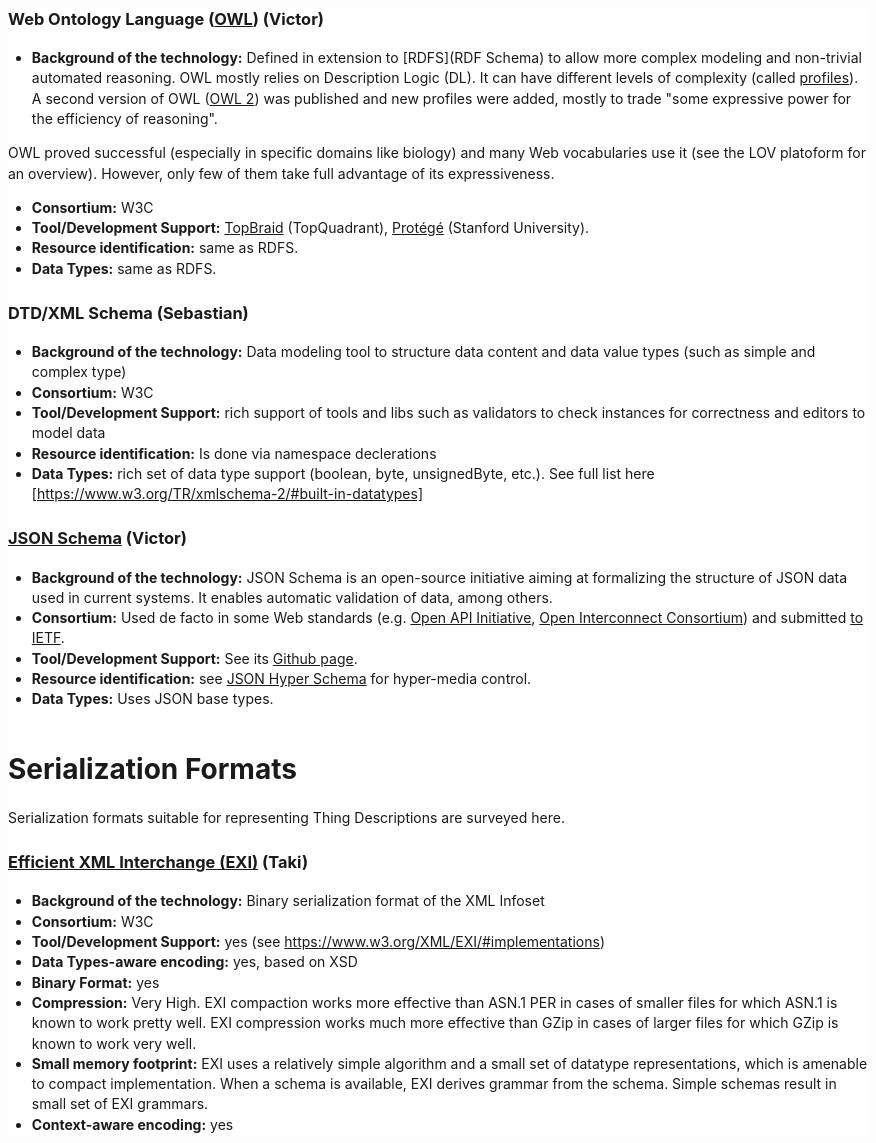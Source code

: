 ### Web Ontology Language ([OWL](https://www.w3.org/TR/owl-ref/)) (Victor)
  - **Background of the technology:** Defined in extension to [RDFS](RDF Schema)
  to allow more complex modeling and non-trivial automated reasoning. OWL
  mostly relies on Description Logic (DL). It can have different levels of
  complexity (called [profiles](https://www.w3.org/TR/owl-ref/#Sublanguages)).
  A second version of OWL
  ([OWL 2](https://www.w3.org/TR/2012/REC-owl2-syntax-20121211/)) was published
  and new profiles were added, mostly to trade "some expressive power for the
  efficiency of reasoning".

  OWL proved successful (especially in specific domains like biology) and many
  Web vocabularies use it (see the LOV platoform for an overview). However, only
  few of them take full advantage of its expressiveness.
  - **Consortium:** W3C
  - **Tool/Development Support:** [TopBraid](http://www.topquadrant.com/products/)
  (TopQuadrant), [Protégé](http://protege.stanford.edu/) (Stanford University).
  - **Resource identification:** same as RDFS.
  - **Data Types:** same as RDFS.

### DTD/XML Schema (Sebastian)
  - **Background of the technology:** Data modeling tool to structure data content and data value types (such as simple and complex type)
  - **Consortium:** W3C
  - **Tool/Development Support:** rich support of tools and libs such as validators to check instances for correctness and editors to model data
  - **Resource identification:** Is done via namespace declerations
  - **Data Types:** rich set of data type support (boolean, byte, unsignedByte, etc.). See full list here [https://www.w3.org/TR/xmlschema-2/#built-in-datatypes]

### [JSON Schema](http://json-schema.org/) (Victor)
  - **Background of the technology:** JSON Schema is an open-source initiative
  aiming at formalizing the structure of JSON data used in current systems.
  It enables automatic validation of data, among others.
  - **Consortium:**  Used de facto in some Web standards (e.g.
  [Open API Initiative](https://openapis.org/specification),
  [Open Interconnect Consortium](http://openinterconnect.org/developer-resources/specs/))
  and submitted [to IETF](http://tools.ietf.org/html/draft-zyp-json-schema-04).
  - **Tool/Development Support:** See its [Github page](https://github.com/json-schema/json-schema).
  - **Resource identification:** see [JSON Hyper Schema](http://json-schema.org/latest/json-schema-hypermedia.html)
  for hyper-media control.
  - **Data Types:** Uses JSON base types.


# Serialization Formats
Serialization formats suitable for representing Thing Descriptions are surveyed here.

### [Efficient XML Interchange (EXI)](http://www.w3.org/TR/exi/) (Taki)
  - **Background of the technology:** Binary serialization format of the XML Infoset
  - **Consortium:** W3C
  - **Tool/Development Support:** yes (see https://www.w3.org/XML/EXI/#implementations)
  - **Data Types-aware encoding:** yes, based on XSD
  - **Binary Format:** yes
  - **Compression:** Very High. EXI compaction works more effective than ASN.1 PER in cases of smaller files for which ASN.1 is known to work pretty well. EXI compression works much more effective than GZip in cases of larger files for which GZip is known to work very well.
  - **Small memory footprint:** EXI uses a relatively simple algorithm and a small set of datatype representations, which is amenable to compact implementation. When a schema is available, EXI derives grammar from the schema. Simple schemas result in small set of EXI grammars.
  - **Context-aware encoding:** yes
